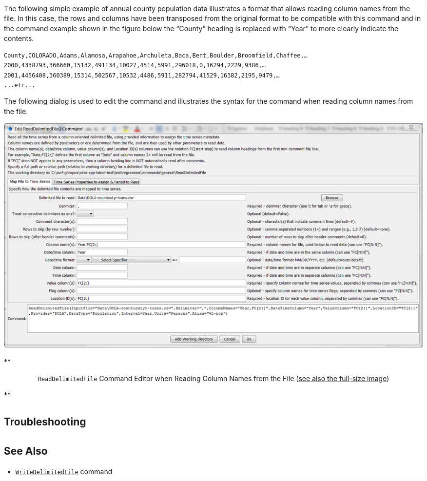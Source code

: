 The following simple example of annual county population data illustrates a
format that allows reading column names from the file.
In this case, the rows and columns have been transposed from the original format to be
compatible with this command and in the command example shown in the figure
below the “County” heading is replaced with “Year” to more clearly indicate the contents.

```
County,COLORADO,Adams,Alamosa,Arapahoe,Archuleta,Baca,Bent,Boulder,Broomfield,Chaffee,…
2000,4338793,366660,15132,491134,10027,4514,5991,296018,0,16294,2229,9386,…
2001,4456408,360389,15314,502567,10532,4486,5911,282794,41529,16382,2195,9479,…
...etc...
```

The following dialog is used to edit the command and illustrates the syntax for the command when reading column names from the file.

![ReadDelimitedFile3](ReadDelimitedFile3.png)

**<p style="text-align: center;">
`ReadDelimitedFile` Command Editor when Reading Column Names from the File (<a href="../ReadDelimitedFile3.png">see also the full-size image</a>)
</p>**

## Troubleshooting ##

## See Also ##

* [`WriteDelimitedFile`](../WriteDelimitedFile/WriteDelimitedFile.md) command
